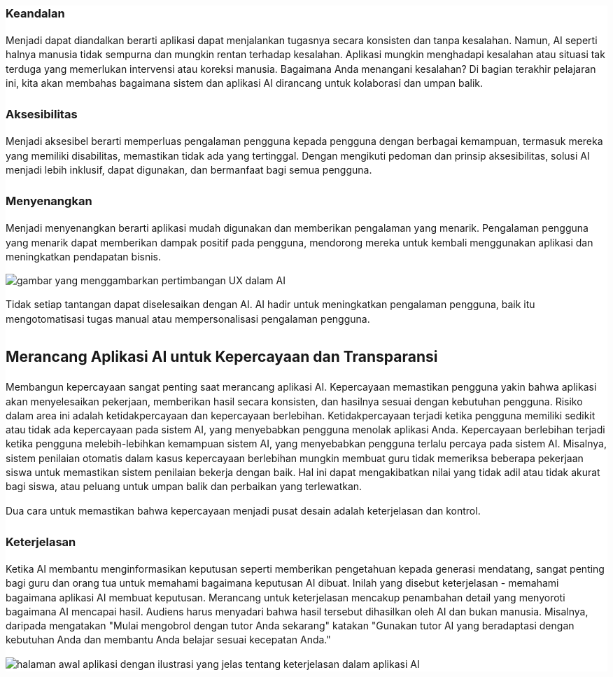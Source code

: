 ### Keandalan

Menjadi dapat diandalkan berarti aplikasi dapat menjalankan tugasnya secara konsisten dan tanpa kesalahan. Namun, AI seperti halnya manusia tidak sempurna dan mungkin rentan terhadap kesalahan. Aplikasi mungkin menghadapi kesalahan atau situasi tak terduga yang memerlukan intervensi atau koreksi manusia. Bagaimana Anda menangani kesalahan? Di bagian terakhir pelajaran ini, kita akan membahas bagaimana sistem dan aplikasi AI dirancang untuk kolaborasi dan umpan balik.

### Aksesibilitas

Menjadi aksesibel berarti memperluas pengalaman pengguna kepada pengguna dengan berbagai kemampuan, termasuk mereka yang memiliki disabilitas, memastikan tidak ada yang tertinggal. Dengan mengikuti pedoman dan prinsip aksesibilitas, solusi AI menjadi lebih inklusif, dapat digunakan, dan bermanfaat bagi semua pengguna.

### Menyenangkan

Menjadi menyenangkan berarti aplikasi mudah digunakan dan memberikan pengalaman yang menarik. Pengalaman pengguna yang menarik dapat memberikan dampak positif pada pengguna, mendorong mereka untuk kembali menggunakan aplikasi dan meningkatkan pendapatan bisnis.

![gambar yang menggambarkan pertimbangan UX dalam AI](../../../translated_images/uxinai.d5b4ed690f5cefff0c53ffcc01b480cdc1828402e1fdbc980490013a3c50935a.id.png)

Tidak setiap tantangan dapat diselesaikan dengan AI. AI hadir untuk meningkatkan pengalaman pengguna, baik itu mengotomatisasi tugas manual atau mempersonalisasi pengalaman pengguna.

## Merancang Aplikasi AI untuk Kepercayaan dan Transparansi

Membangun kepercayaan sangat penting saat merancang aplikasi AI. Kepercayaan memastikan pengguna yakin bahwa aplikasi akan menyelesaikan pekerjaan, memberikan hasil secara konsisten, dan hasilnya sesuai dengan kebutuhan pengguna. Risiko dalam area ini adalah ketidakpercayaan dan kepercayaan berlebihan. Ketidakpercayaan terjadi ketika pengguna memiliki sedikit atau tidak ada kepercayaan pada sistem AI, yang menyebabkan pengguna menolak aplikasi Anda. Kepercayaan berlebihan terjadi ketika pengguna melebih-lebihkan kemampuan sistem AI, yang menyebabkan pengguna terlalu percaya pada sistem AI. Misalnya, sistem penilaian otomatis dalam kasus kepercayaan berlebihan mungkin membuat guru tidak memeriksa beberapa pekerjaan siswa untuk memastikan sistem penilaian bekerja dengan baik. Hal ini dapat mengakibatkan nilai yang tidak adil atau tidak akurat bagi siswa, atau peluang untuk umpan balik dan perbaikan yang terlewatkan.

Dua cara untuk memastikan bahwa kepercayaan menjadi pusat desain adalah keterjelasan dan kontrol.

### Keterjelasan

Ketika AI membantu menginformasikan keputusan seperti memberikan pengetahuan kepada generasi mendatang, sangat penting bagi guru dan orang tua untuk memahami bagaimana keputusan AI dibuat. Inilah yang disebut keterjelasan - memahami bagaimana aplikasi AI membuat keputusan. Merancang untuk keterjelasan mencakup penambahan detail yang menyoroti bagaimana AI mencapai hasil. Audiens harus menyadari bahwa hasil tersebut dihasilkan oleh AI dan bukan manusia. Misalnya, daripada mengatakan "Mulai mengobrol dengan tutor Anda sekarang" katakan "Gunakan tutor AI yang beradaptasi dengan kebutuhan Anda dan membantu Anda belajar sesuai kecepatan Anda."

![halaman awal aplikasi dengan ilustrasi yang jelas tentang keterjelasan dalam aplikasi AI](../../../translated_images/explanability-in-ai.134426a96b498fbfdc80c75ae0090aedc0fc97424ae0734fccf7fb00a59a20d9.id.png)
